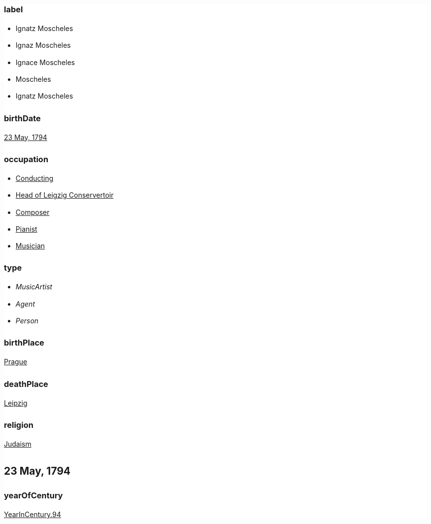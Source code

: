 ### label

 - Ignatz Moscheles

 - Ignaz Moscheles

 - Ignace Moscheles

 - Moscheles

 - Ignatz Moscheles

### birthDate


[23 May, 1794](#23-May-1794)

### occupation

 - [Conducting](#Conducting)

 - [Head of Leigzig Conservertoir](#Head-of-Leigzig-Conservertoir)

 - [Composer](#Composer)

 - [Pianist](#Pianist)

 - [Musician](#Musician)

### type

 - *MusicArtist*

 - *Agent*

 - *Person*

### birthPlace


[Prague](#Prague)

### deathPlace


[Leipzig](#Leipzig)

### religion


[Judaism](#Judaism)

## 23 May, 1794

### yearOfCentury


[YearInCentury.94](#YearInCentury.94)
